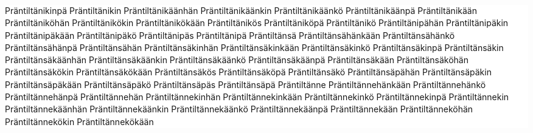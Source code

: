 Präntiltänikinpä
Präntiltänikin
Präntiltänikäänhän
Präntiltänikäänkin
Präntiltänikäänkö
Präntiltänikäänpä
Präntiltänikään
Präntiltäniköhän
Präntiltänikökin
Präntiltänikökään
Präntiltänikös
Präntiltäniköpä
Präntiltänikö
Präntiltänipähän
Präntiltänipäkin
Präntiltänipäkään
Präntiltänipäkö
Präntiltänipäs
Präntiltänipä
Präntiltänsä
Präntiltänsähänkään
Präntiltänsähänkö
Präntiltänsähänpä
Präntiltänsähän
Präntiltänsäkinhän
Präntiltänsäkinkään
Präntiltänsäkinkö
Präntiltänsäkinpä
Präntiltänsäkin
Präntiltänsäkäänhän
Präntiltänsäkäänkin
Präntiltänsäkäänkö
Präntiltänsäkäänpä
Präntiltänsäkään
Präntiltänsäköhän
Präntiltänsäkökin
Präntiltänsäkökään
Präntiltänsäkös
Präntiltänsäköpä
Präntiltänsäkö
Präntiltänsäpähän
Präntiltänsäpäkin
Präntiltänsäpäkään
Präntiltänsäpäkö
Präntiltänsäpäs
Präntiltänsäpä
Präntiltänne
Präntiltännehänkään
Präntiltännehänkö
Präntiltännehänpä
Präntiltännehän
Präntiltännekinhän
Präntiltännekinkään
Präntiltännekinkö
Präntiltännekinpä
Präntiltännekin
Präntiltännekäänhän
Präntiltännekäänkin
Präntiltännekäänkö
Präntiltännekäänpä
Präntiltännekään
Präntiltänneköhän
Präntiltännekökin
Präntiltännekökään